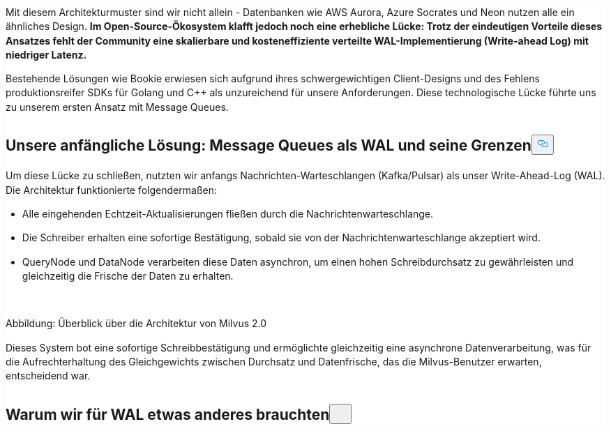 <p>Mit diesem Architekturmuster sind wir nicht allein - Datenbanken wie AWS Aurora, Azure Socrates und Neon nutzen alle ein ähnliches Design. <strong>Im Open-Source-Ökosystem klafft jedoch noch eine erhebliche Lücke: Trotz der eindeutigen Vorteile dieses Ansatzes fehlt der Community eine skalierbare und kosteneffiziente verteilte WAL-Implementierung (Write-ahead Log) mit niedriger Latenz.</strong></p>
<p>Bestehende Lösungen wie Bookie erwiesen sich aufgrund ihres schwergewichtigen Client-Designs und des Fehlens produktionsreifer SDKs für Golang und C++ als unzureichend für unsere Anforderungen. Diese technologische Lücke führte uns zu unserem ersten Ansatz mit Message Queues.</p>
<h2 id="Our-Initial-Solution-Message-Queues-as-WAL-and-Its-Limitations" class="common-anchor-header">Unsere anfängliche Lösung: Message Queues als WAL und seine Grenzen<button data-href="#Our-Initial-Solution-Message-Queues-as-WAL-and-Its-Limitations" class="anchor-icon" translate="no">
      <svg translate="no"
        aria-hidden="true"
        focusable="false"
        height="20"
        version="1.1"
        viewBox="0 0 16 16"
        width="16"
      >
        <path
          fill="#0092E4"
          fill-rule="evenodd"
          d="M4 9h1v1H4c-1.5 0-3-1.69-3-3.5S2.55 3 4 3h4c1.45 0 3 1.69 3 3.5 0 1.41-.91 2.72-2 3.25V8.59c.58-.45 1-1.27 1-2.09C10 5.22 8.98 4 8 4H4c-.98 0-2 1.22-2 2.5S3 9 4 9zm9-3h-1v1h1c1 0 2 1.22 2 2.5S13.98 12 13 12H9c-.98 0-2-1.22-2-2.5 0-.83.42-1.64 1-2.09V6.25c-1.09.53-2 1.84-2 3.25C6 11.31 7.55 13 9 13h4c1.45 0 3-1.69 3-3.5S14.5 6 13 6z"
        ></path>
      </svg>
    </button></h2><p>Um diese Lücke zu schließen, nutzten wir anfangs Nachrichten-Warteschlangen (Kafka/Pulsar) als unser Write-Ahead-Log (WAL). Die Architektur funktionierte folgendermaßen:</p>
<ul>
<li><p>Alle eingehenden Echtzeit-Aktualisierungen fließen durch die Nachrichtenwarteschlange.</p></li>
<li><p>Die Schreiber erhalten eine sofortige Bestätigung, sobald sie von der Nachrichtenwarteschlange akzeptiert wird.</p></li>
<li><p>QueryNode und DataNode verarbeiten diese Daten asynchron, um einen hohen Schreibdurchsatz zu gewährleisten und gleichzeitig die Frische der Daten zu erhalten.</p></li>
</ul>
<p>
  <span class="img-wrapper">
    <img translate="no" src="https://assets.zilliz.com/Figure_Milvus_2_0_Architecture_Overview_465f5ba27a.png" alt="" class="doc-image" id="" />
    <span></span>
  </span>
</p>
<p>Abbildung: Überblick über die Architektur von Milvus 2.0</p>
<p>Dieses System bot eine sofortige Schreibbestätigung und ermöglichte gleichzeitig eine asynchrone Datenverarbeitung, was für die Aufrechterhaltung des Gleichgewichts zwischen Durchsatz und Datenfrische, das die Milvus-Benutzer erwarten, entscheidend war.</p>
<h2 id="Why-We-Needed-Something-Different-for-WAL" class="common-anchor-header">Warum wir für WAL etwas anderes brauchten<button data-href="#Why-We-Needed-Something-Different-for-WAL" class="anchor-icon" translate="no">
      <svg translate="no"
        aria-hidden="true"
        focusable="false"
        height="20"
        version="1.1"
        viewBox="0 0 16 16"
        width="16"
      >
        <path
          fill="#0092E4"
          fill-rule="evenodd"